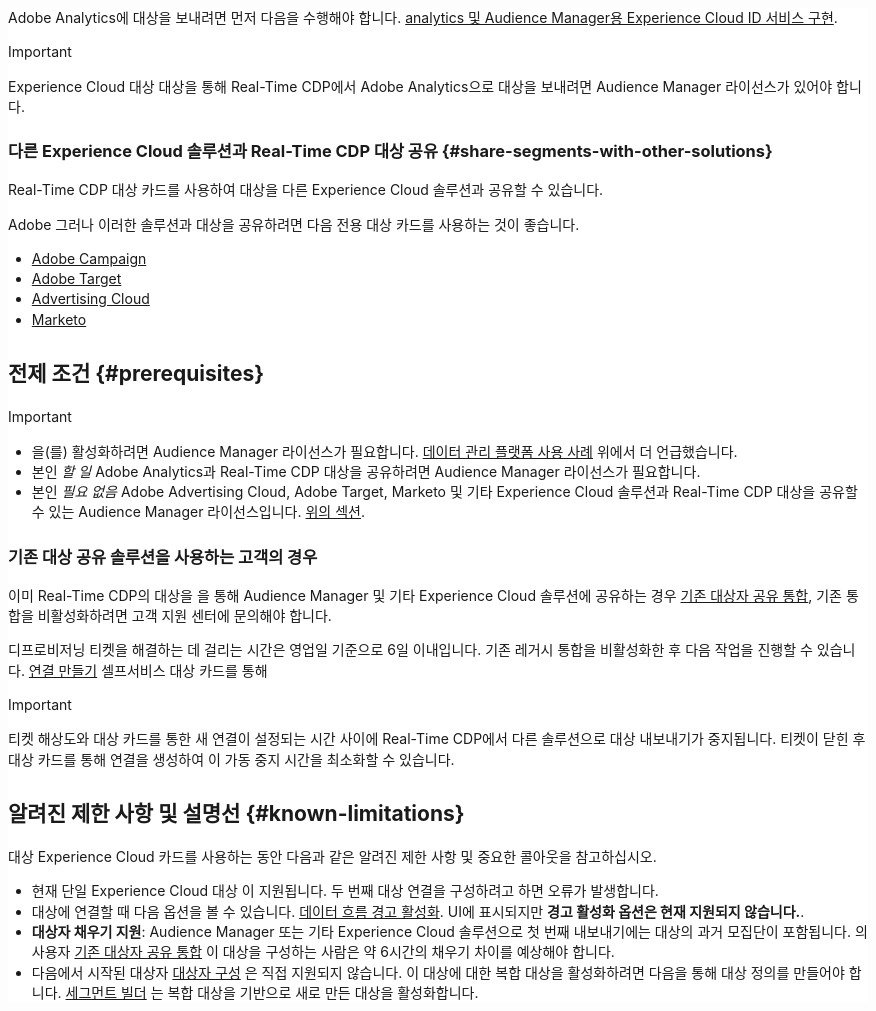 Adobe Analytics에 대상을 보내려면 먼저 다음을 수행해야 합니다. [analytics 및 Audience Manager용 Experience Cloud ID 서비스 구현](https://experienceleague.adobe.com/docs/id-service/using/implementation/setup-aam-analytics.html?lang=en).

>[!IMPORTANT]
>
>Experience Cloud 대상 대상을 통해 Real-Time CDP에서 Adobe Analytics으로 대상을 보내려면 Audience Manager 라이선스가 있어야 합니다.

### 다른 Experience Cloud 솔루션과 Real-Time CDP 대상 공유 {#share-segments-with-other-solutions}

Real-Time CDP 대상 카드를 사용하여 대상을 다른 Experience Cloud 솔루션과 공유할 수 있습니다.

Adobe 그러나 이러한 솔루션과 대상을 공유하려면 다음 전용 대상 카드를 사용하는 것이 좋습니다.

* [Adobe Campaign](../email-marketing/adobe-campaign.md)
* [Adobe Target](../personalization/adobe-target-connection.md)
* [Advertising Cloud](../advertising/adobe-advertising-cloud-connection.md)
* [Marketo](../adobe/marketo-engage.md)

## 전제 조건 {#prerequisites}

>[!IMPORTANT]
>
> * 을(를) 활성화하려면 Audience Manager 라이선스가 필요합니다. [데이터 관리 플랫폼 사용 사례](#dmp-use-cases) 위에서 더 언급했습니다.
> * 본인 *할 일* Adobe Analytics과 Real-Time CDP 대상을 공유하려면 Audience Manager 라이선스가 필요합니다.
> * 본인 *필요 없음* Adobe Advertising Cloud, Adobe Target, Marketo 및 기타 Experience Cloud 솔루션과 Real-Time CDP 대상을 공유할 수 있는 Audience Manager 라이선스입니다. [위의 섹션](#share-segments-with-other-solutions).

### 기존 대상 공유 솔루션을 사용하는 고객의 경우

이미 Real-Time CDP의 대상을 을 통해 Audience Manager 및 기타 Experience Cloud 솔루션에 공유하는 경우 [기존 대상자 공유 통합](https://experienceleague.adobe.com/docs/audience-manager/user-guide/implementation-integration-guides/integration-experience-platform/aam-aep-audience-sharing.html#aep-segments-in-aam), 기존 통합을 비활성화하려면 고객 지원 센터에 문의해야 합니다.

디프로비저닝 티켓을 해결하는 데 걸리는 시간은 영업일 기준으로 6일 이내입니다. 기존 레거시 통합을 비활성화한 후 다음 작업을 진행할 수 있습니다. [연결 만들기](#connect) 셀프서비스 대상 카드를 통해

>[!IMPORTANT]
>
>티켓 해상도와 대상 카드를 통한 새 연결이 설정되는 시간 사이에 Real-Time CDP에서 다른 솔루션으로 대상 내보내기가 중지됩니다. 티켓이 닫힌 후 대상 카드를 통해 연결을 생성하여 이 가동 중지 시간을 최소화할 수 있습니다.

## 알려진 제한 사항 및 설명선 {#known-limitations}

대상 Experience Cloud 카드를 사용하는 동안 다음과 같은 알려진 제한 사항 및 중요한 콜아웃을 참고하십시오.

* 현재 단일 Experience Cloud 대상 이 지원됩니다. 두 번째 대상 연결을 구성하려고 하면 오류가 발생합니다.
* 대상에 연결할 때 다음 옵션을 볼 수 있습니다. [데이터 흐름 경고 활성화](../../ui/alerts.md). UI에 표시되지만 **경고 활성화 옵션은 현재 지원되지 않습니다.**.
* **대상자 채우기 지원**: Audience Manager 또는 기타 Experience Cloud 솔루션으로 첫 번째 내보내기에는 대상의 과거 모집단이 포함됩니다. 의 사용자 [기존 대상자 공유 통합](https://experienceleague.adobe.com/docs/audience-manager/user-guide/implementation-integration-guides/integration-experience-platform/aam-aep-audience-sharing.html#aep-segments-in-aam) 이 대상을 구성하는 사람은 약 6시간의 채우기 차이를 예상해야 합니다.
* 다음에서 시작된 대상자 [대상자 구성](../../../segmentation/ui/audience-composition.md) 은 직접 지원되지 않습니다. 이 대상에 대한 복합 대상을 활성화하려면 다음을 통해 대상 정의를 만들어야 합니다. [세그먼트 빌더](../../../segmentation/ui/segment-builder.md) 는 복합 대상을 기반으로 새로 만든 대상을 활성화합니다.
